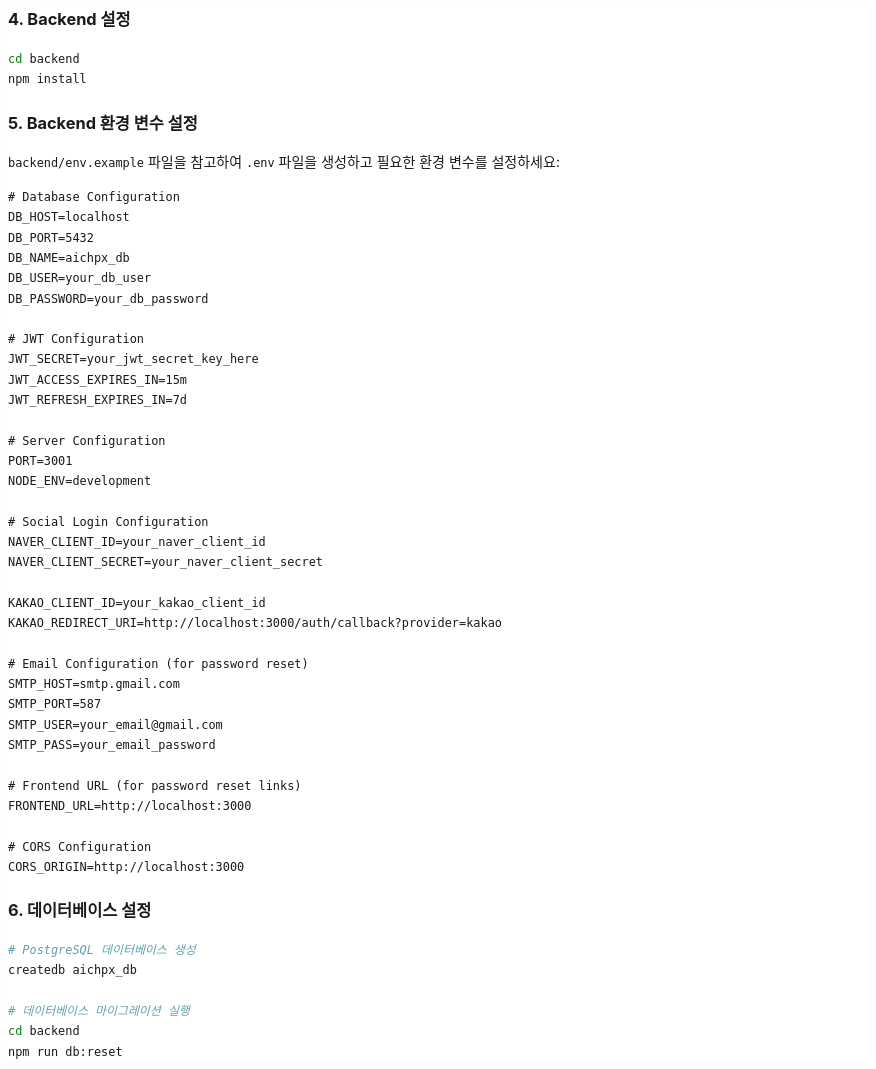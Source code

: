 ### 4. Backend 설정
```bash
cd backend
npm install
```

### 5. Backend 환경 변수 설정
`backend/env.example` 파일을 참고하여 `.env` 파일을 생성하고 필요한 환경 변수를 설정하세요:

```env
# Database Configuration
DB_HOST=localhost
DB_PORT=5432
DB_NAME=aichpx_db
DB_USER=your_db_user
DB_PASSWORD=your_db_password

# JWT Configuration
JWT_SECRET=your_jwt_secret_key_here
JWT_ACCESS_EXPIRES_IN=15m
JWT_REFRESH_EXPIRES_IN=7d

# Server Configuration
PORT=3001
NODE_ENV=development

# Social Login Configuration
NAVER_CLIENT_ID=your_naver_client_id
NAVER_CLIENT_SECRET=your_naver_client_secret

KAKAO_CLIENT_ID=your_kakao_client_id
KAKAO_REDIRECT_URI=http://localhost:3000/auth/callback?provider=kakao

# Email Configuration (for password reset)
SMTP_HOST=smtp.gmail.com
SMTP_PORT=587
SMTP_USER=your_email@gmail.com
SMTP_PASS=your_email_password

# Frontend URL (for password reset links)
FRONTEND_URL=http://localhost:3000

# CORS Configuration
CORS_ORIGIN=http://localhost:3000
```

### 6. 데이터베이스 설정
```bash
# PostgreSQL 데이터베이스 생성
createdb aichpx_db

# 데이터베이스 마이그레이션 실행
cd backend
npm run db:reset
```
